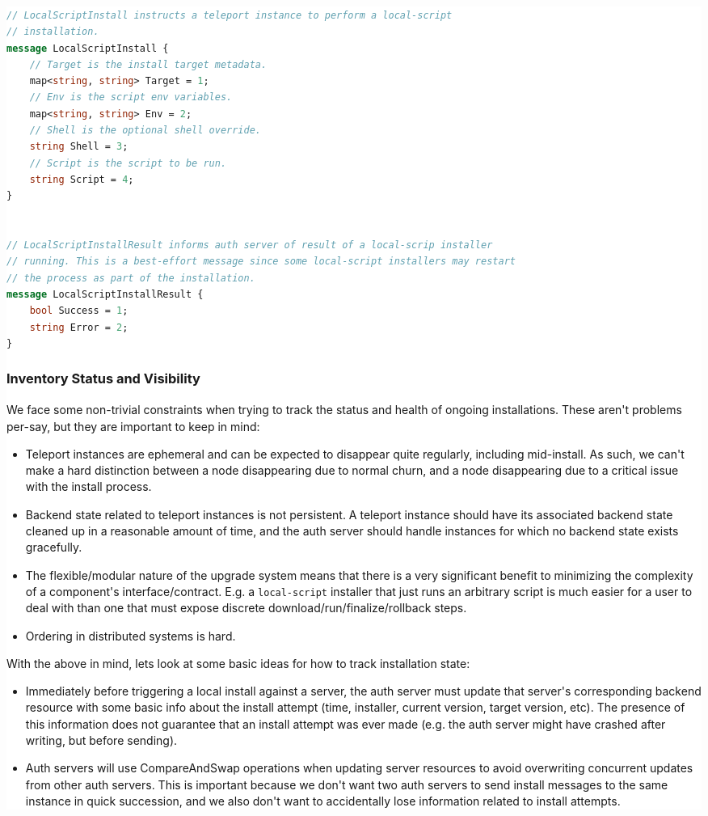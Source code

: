 ```protobuf
// LocalScriptInstall instructs a teleport instance to perform a local-script
// installation.
message LocalScriptInstall {
    // Target is the install target metadata.
    map<string, string> Target = 1;
    // Env is the script env variables.
    map<string, string> Env = 2;
    // Shell is the optional shell override.
    string Shell = 3;
    // Script is the script to be run.
    string Script = 4;
}


// LocalScriptInstallResult informs auth server of result of a local-scrip installer
// running. This is a best-effort message since some local-script installers may restart
// the process as part of the installation.
message LocalScriptInstallResult {
    bool Success = 1;
    string Error = 2; 
}
```


### Inventory Status and Visibility

We face some non-trivial constraints when trying to track the status and health of ongoing
installations. These aren't problems per-say, but they are important to keep in mind:

- Teleport instances are ephemeral and can be expected to disappear quite regularly, including
mid-install. As such, we can't make a hard distinction between a node disappearing due to normal
churn, and a node disappearing due to a critical issue with the install process.

- Backend state related to teleport instances is not persistent. A teleport instance should have its
associated backend state cleaned up in a reasonable amount of time, and the auth server should
handle instances for which no backend state exists gracefully.

- The flexible/modular nature of the upgrade system means that there is a very significant benefit
to minimizing the complexity of a component's interface/contract. E.g. a `local-script`
installer that just runs an arbitrary script is much easier for a user to deal with than one that
must expose discrete download/run/finalize/rollback steps.

- Ordering in distributed systems is hard.

With the above in mind, lets look at some basic ideas for how to track installation state:

- Immediately before triggering a local install against a server, the auth server must update
that server's corresponding backend resource with some basic info about the install attempt
(time, installer, current version, target version, etc). The presence of this information
does not guarantee that an install attempt was ever made (e.g. the auth server might have crashed
after writing, but before sending).

- Auth servers will use CompareAndSwap operations when updating server resources to avoid
overwriting concurrent updates from other auth servers. This is important because we don't
want two auth servers to send install messages to the same instance in quick succession, and
we also don't want to accidentally lose information related to install attempts.
